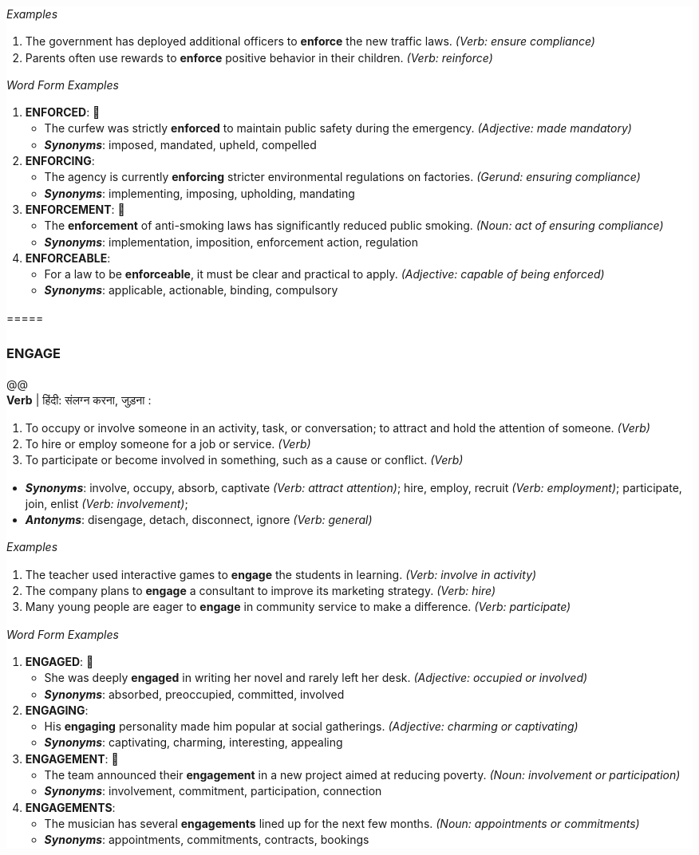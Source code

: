 _Examples_  
1. The government has deployed additional officers to **enforce** the new traffic laws. *(Verb: ensure compliance)*  
2. Parents often use rewards to **enforce** positive behavior in their children. *(Verb: reinforce)*  

_Word Form Examples_  
1. **ENFORCED**: 🌟  
   - The curfew was strictly **enforced** to maintain public safety during the emergency. *(Adjective: made mandatory)*  
   - ***Synonyms***: imposed, mandated, upheld, compelled  
2. **ENFORCING**:  
   - The agency is currently **enforcing** stricter environmental regulations on factories. *(Gerund: ensuring compliance)*  
   - ***Synonyms***: implementing, imposing, upholding, mandating  
3. **ENFORCEMENT**: 🌟  
   - The **enforcement** of anti-smoking laws has significantly reduced public smoking. *(Noun: act of ensuring compliance)*  
   - ***Synonyms***: implementation, imposition, enforcement action, regulation  
4. **ENFORCEABLE**:  
   - For a law to be **enforceable**, it must be clear and practical to apply. *(Adjective: capable of being enforced)*  
   - ***Synonyms***: applicable, actionable, binding, compulsory  

=====

### ENGAGE  
@@  
**Verb** | हिंदी: संलग्न करना, जुड़ना :  
1. To occupy or involve someone in an activity, task, or conversation; to attract and hold the attention of someone. *(Verb)*  
2. To hire or employ someone for a job or service. *(Verb)*  
3. To participate or become involved in something, such as a cause or conflict. *(Verb)*  
- ***Synonyms***: involve, occupy, absorb, captivate *(Verb: attract attention)*; hire, employ, recruit *(Verb: employment)*; participate, join, enlist *(Verb: involvement)*; 
- ***Antonyms***: disengage, detach, disconnect, ignore *(Verb: general)*  

_Examples_  
1. The teacher used interactive games to **engage** the students in learning. *(Verb: involve in activity)*  
2. The company plans to **engage** a consultant to improve its marketing strategy. *(Verb: hire)*  
3. Many young people are eager to **engage** in community service to make a difference. *(Verb: participate)*  

_Word Form Examples_  
1. **ENGAGED**: 🌟  
   - She was deeply **engaged** in writing her novel and rarely left her desk. *(Adjective: occupied or involved)*  
   - ***Synonyms***: absorbed, preoccupied, committed, involved  
2. **ENGAGING**:  
   - His **engaging** personality made him popular at social gatherings. *(Adjective: charming or captivating)*  
   - ***Synonyms***: captivating, charming, interesting, appealing  
3. **ENGAGEMENT**: 🌟  
   - The team announced their **engagement** in a new project aimed at reducing poverty. *(Noun: involvement or participation)*  
   - ***Synonyms***: involvement, commitment, participation, connection  
4. **ENGAGEMENTS**:  
   - The musician has several **engagements** lined up for the next few months. *(Noun: appointments or commitments)*  
   - ***Synonyms***: appointments, commitments, contracts, bookings  
